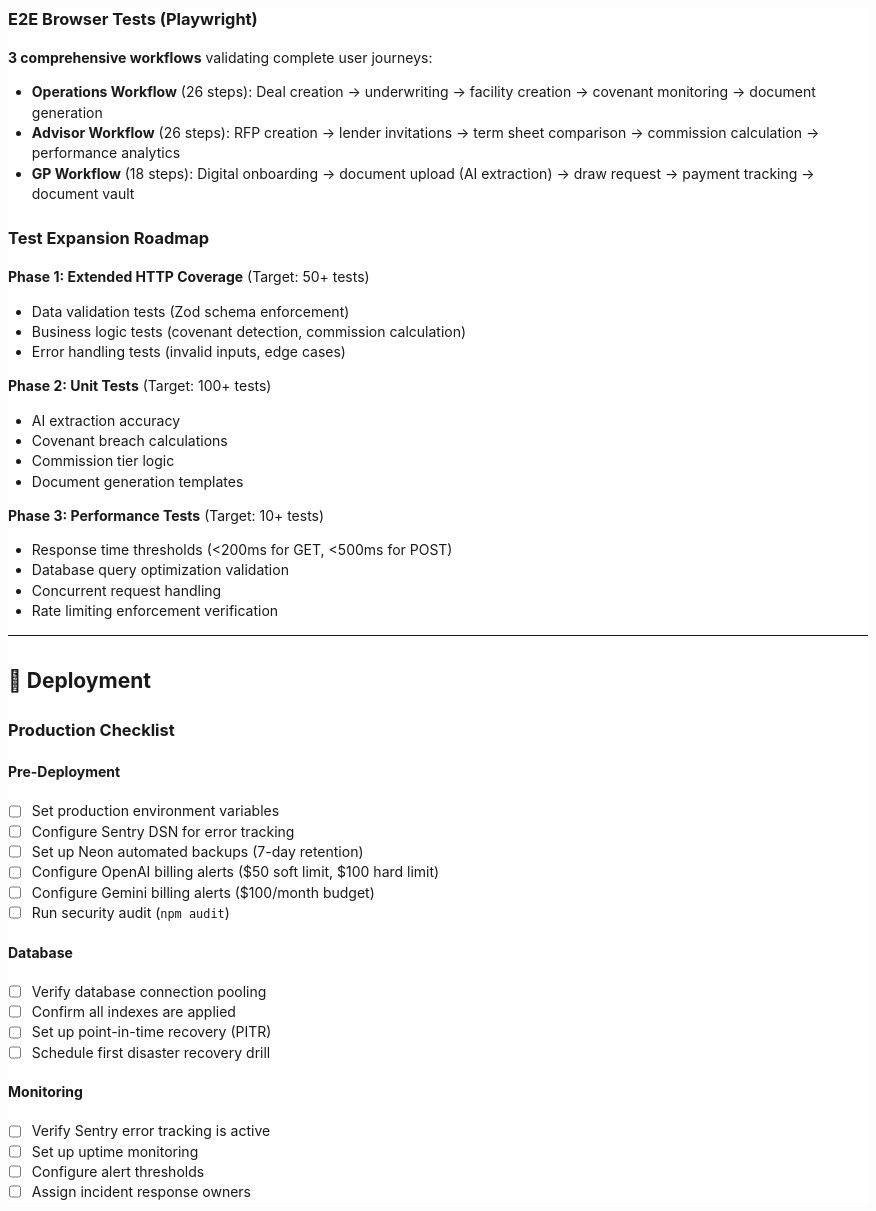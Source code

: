### E2E Browser Tests (Playwright)

**3 comprehensive workflows** validating complete user journeys:

- **Operations Workflow** (26 steps): Deal creation → underwriting → facility creation → covenant monitoring → document generation
- **Advisor Workflow** (26 steps): RFP creation → lender invitations → term sheet comparison → commission calculation → performance analytics
- **GP Workflow** (18 steps): Digital onboarding → document upload (AI extraction) → draw request → payment tracking → document vault

### Test Expansion Roadmap

**Phase 1: Extended HTTP Coverage** (Target: 50+ tests)
- Data validation tests (Zod schema enforcement)
- Business logic tests (covenant detection, commission calculation)
- Error handling tests (invalid inputs, edge cases)

**Phase 2: Unit Tests** (Target: 100+ tests)
- AI extraction accuracy
- Covenant breach calculations
- Commission tier logic
- Document generation templates

**Phase 3: Performance Tests** (Target: 10+ tests)
- Response time thresholds (<200ms for GET, <500ms for POST)
- Database query optimization validation
- Concurrent request handling
- Rate limiting enforcement verification

---

## 🚀 Deployment

### Production Checklist

#### Pre-Deployment
- [ ] Set production environment variables
- [ ] Configure Sentry DSN for error tracking
- [ ] Set up Neon automated backups (7-day retention)
- [ ] Configure OpenAI billing alerts ($50 soft limit, $100 hard limit)
- [ ] Configure Gemini billing alerts ($100/month budget)
- [ ] Run security audit (`npm audit`)

#### Database
- [ ] Verify database connection pooling
- [ ] Confirm all indexes are applied
- [ ] Set up point-in-time recovery (PITR)
- [ ] Schedule first disaster recovery drill

#### Monitoring
- [ ] Verify Sentry error tracking is active
- [ ] Set up uptime monitoring
- [ ] Configure alert thresholds
- [ ] Assign incident response owners
